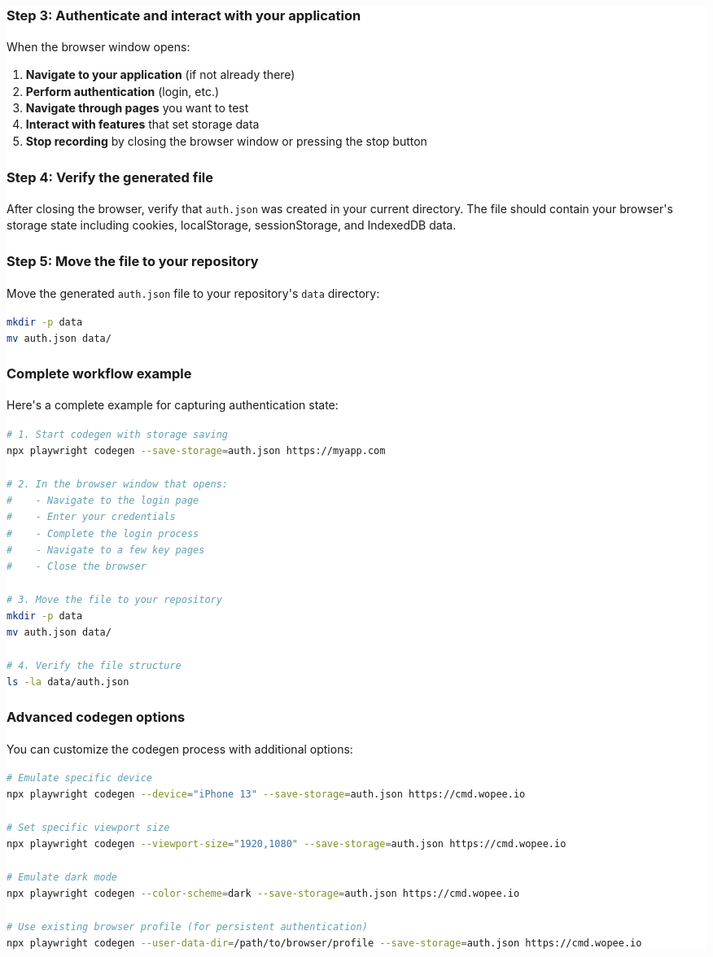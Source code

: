 ### Step 3: Authenticate and interact with your application

When the browser window opens:

1. **Navigate to your application** (if not already there)
2. **Perform authentication** (login, etc.)
3. **Navigate through pages** you want to test
4. **Interact with features** that set storage data
5. **Stop recording** by closing the browser window or pressing the stop button

### Step 4: Verify the generated file

After closing the browser, verify that `auth.json` was created in your current directory. The file should contain your browser's storage state including cookies, localStorage, sessionStorage, and IndexedDB data.

### Step 5: Move the file to your repository

Move the generated `auth.json` file to your repository's `data` directory:

```bash
mkdir -p data
mv auth.json data/
```

### Complete workflow example

Here's a complete example for capturing authentication state:

```bash
# 1. Start codegen with storage saving
npx playwright codegen --save-storage=auth.json https://myapp.com

# 2. In the browser window that opens:
#    - Navigate to the login page
#    - Enter your credentials
#    - Complete the login process
#    - Navigate to a few key pages
#    - Close the browser

# 3. Move the file to your repository
mkdir -p data
mv auth.json data/

# 4. Verify the file structure
ls -la data/auth.json
```

### Advanced codegen options

You can customize the codegen process with additional options:

```bash
# Emulate specific device
npx playwright codegen --device="iPhone 13" --save-storage=auth.json https://cmd.wopee.io

# Set specific viewport size
npx playwright codegen --viewport-size="1920,1080" --save-storage=auth.json https://cmd.wopee.io

# Emulate dark mode
npx playwright codegen --color-scheme=dark --save-storage=auth.json https://cmd.wopee.io

# Use existing browser profile (for persistent authentication)
npx playwright codegen --user-data-dir=/path/to/browser/profile --save-storage=auth.json https://cmd.wopee.io
```
